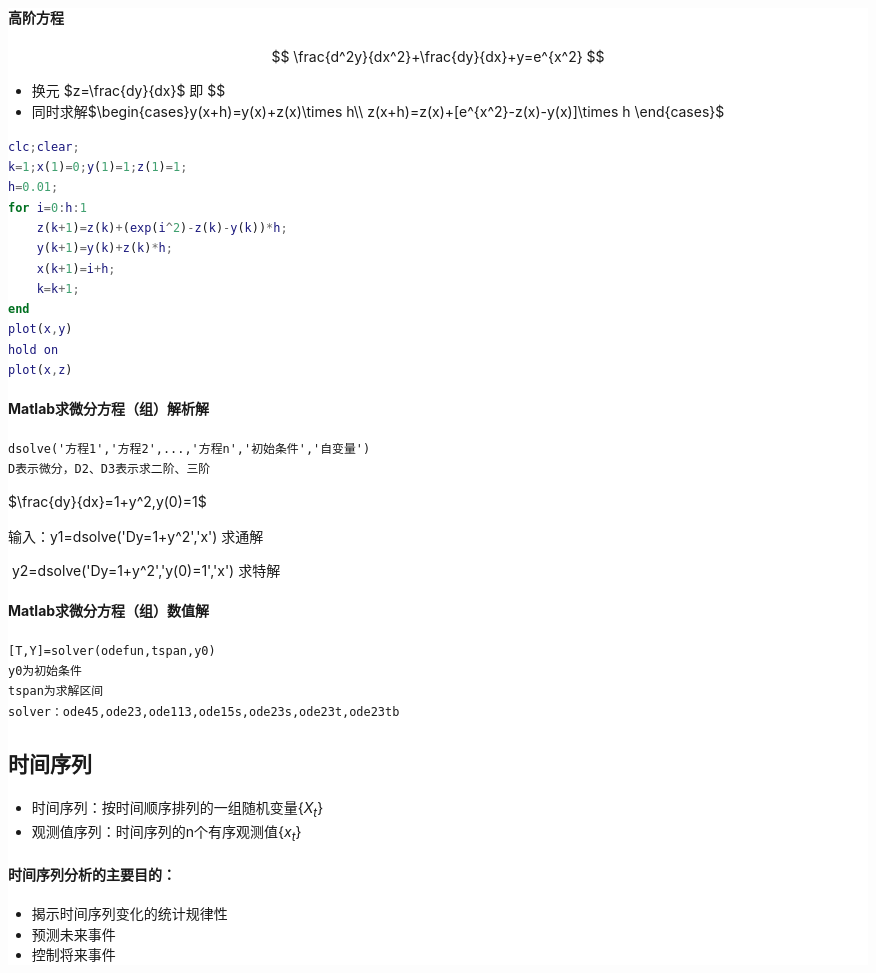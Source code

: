 #### **高阶方程**

$$
\frac{d^2y}{dx^2}+\frac{dy}{dx}+y=e^{x^2}
$$



- 换元 $z=\frac{dy}{dx}$   即 $$
- 同时求解$\begin{cases}y(x+h)=y(x)+z(x)\times h\\ z(x+h)=z(x)+[e^{x^2}-z(x)-y(x)]\times h \end{cases}$

```matlab
clc;clear;
k=1;x(1)=0;y(1)=1;z(1)=1;
h=0.01;
for i=0:h:1
    z(k+1)=z(k)+(exp(i^2)-z(k)-y(k))*h;
    y(k+1)=y(k)+z(k)*h;
    x(k+1)=i+h;
    k=k+1;
end
plot(x,y)
hold on
plot(x,z)
```

#### Matlab求微分方程（组）解析解

```
dsolve('方程1','方程2',...,'方程n','初始条件','自变量')
D表示微分，D2、D3表示求二阶、三阶
```

$\frac{dy}{dx}=1+y^2,y(0)=1$

输入：y1=dsolve('Dy=1+y^2','x') 求通解

​			y2=dsolve('Dy=1+y^2','y(0)=1','x') 求特解

#### Matlab求微分方程（组）数值解

```
[T,Y]=solver(odefun,tspan,y0)
y0为初始条件
tspan为求解区间
solver：ode45,ode23,ode113,ode15s,ode23s,ode23t,ode23tb
```

## 时间序列

- 时间序列：按时间顺序排列的一组随机变量$\{X_t\}$
- 观测值序列：时间序列的n个有序观测值$\{x_t\}$

#### 时间序列分析的主要目的：

- 揭示时间序列变化的统计规律性
- 预测未来事件
- 控制将来事件
